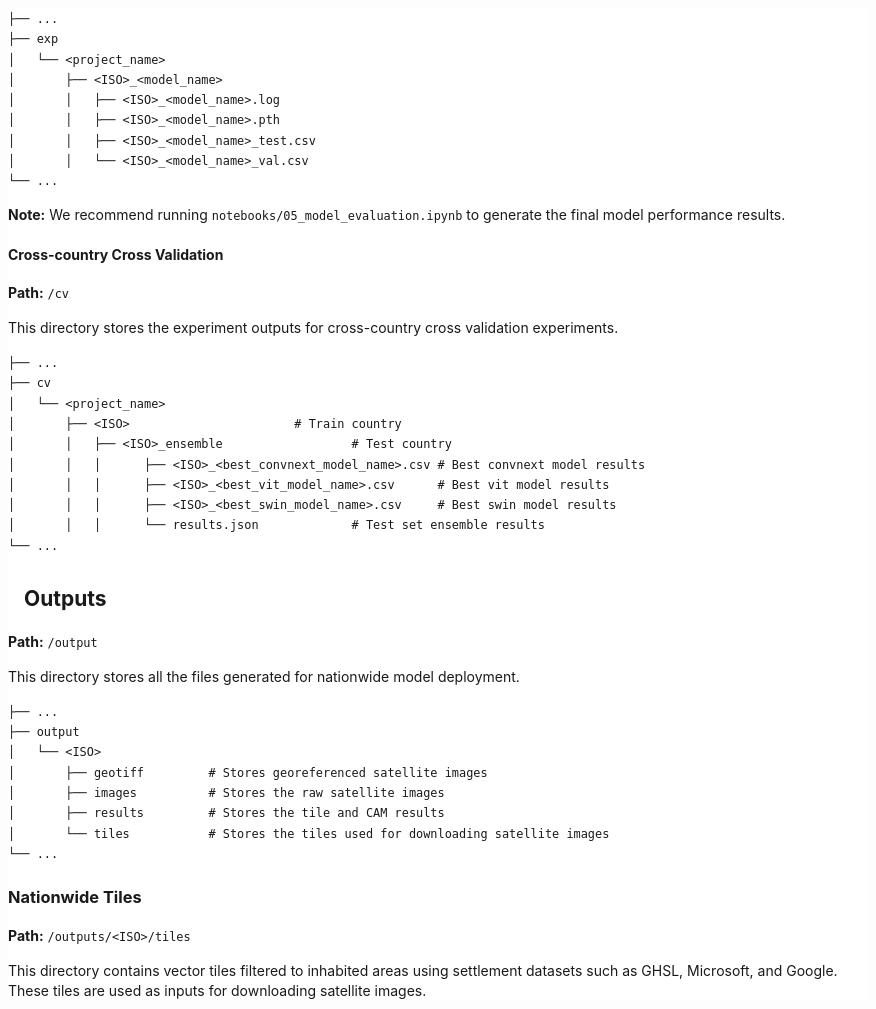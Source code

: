 ```
├── ...
├── exp                                
│   └── <project_name> 
│       ├── <ISO>_<model_name>                   
│       │   ├── <ISO>_<model_name>.log
│       │   ├── <ISO>_<model_name>.pth
│       │   ├── <ISO>_<model_name>_test.csv
│       │   └── <ISO>_<model_name>_val.csv
└── ...
```

<b>Note:</b> We recommend running `notebooks/05_model_evaluation.ipynb` to generate the final model performance results.

<h4>Cross-country Cross Validation </h4>

<b>Path:</b> `/cv`

This directory stores the experiment outputs for cross-country cross validation experiments. 

```
├── ...
├── cv                               
│   └── <project_name> 
│       ├── <ISO>						# Train country                   
│       │   ├── <ISO>_ensemble					# Test country
│       │   │	   ├── <ISO>_<best_convnext_model_name>.csv	# Best convnext model results
│       │   │	   ├── <ISO>_<best_vit_model_name>.csv		# Best vit model results
│       │   │	   ├── <ISO>_<best_swin_model_name>.csv		# Best swin model results
│       │   │	   └── results.json				# Test set ensemble results
└── ...
```

<h2><a id="output-dir" class="anchor" aria-hidden="true" href="#overview"><svg class="octicon octicon-link" viewBox="0 0 16 16" version="1.1" width="16" height="16" aria-hidden="true"></path></svg></a>Outputs</h2>

<b>Path:</b> `/output` 

This directory stores all the files generated for nationwide model deployment.

```
├── ...
├── output                             
│   └── <ISO> 
│       ├── geotiff         # Stores georeferenced satellite images              
│       ├── images          # Stores the raw satellite images  
│       ├── results         # Stores the tile and CAM results 
│       └── tiles           # Stores the tiles used for downloading satellite images 
└── ...
```

<h3> Nationwide Tiles </h3>

<b>Path:</b> `/outputs/<ISO>/tiles`

This directory contains vector tiles filtered to inhabited areas using settlement datasets such as GHSL, Microsoft, and Google. These tiles are used as inputs for downloading satellite images.
